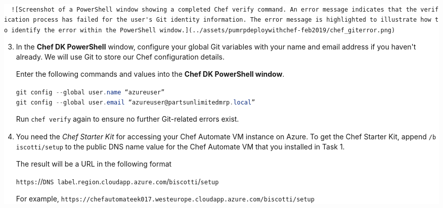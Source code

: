      ![Screenshot of a PowerShell window showing a completed Chef verify command. An error message indicates that the verification process has failed for the user's Git identity information. The error message is highlighted to illustrate how to identify the error within the PowerShell window.](../assets/pumrpdeploywithchef-feb2019/chef_giterror.png)

3. In the **Chef DK PowerShell** window, configure your global Git variables with your name and email address if you haven't already. We will use Git to store our Chef configuration details.

	Enter the following commands and values into the **Chef DK PowerShell window**.

	```powershell
	git config --global user.name “azureuser”
	git config --global user.email “azureuser@partsunlimitedmrp.local”
	```

	Run `chef verify` again to ensure no further Git-related errors exist.

4. You need the *Chef Starter Kit* for accessing your Chef Automate VM instance on Azure. To get the Chef Starter Kit, append `/biscotti/setup` to the public DNS name value for the Chef Automate VM that you installed in Task 1.

    The result will be a URL in the following format

    `https:`//`DNS label`.`region`.`cloudapp.azure.com`/`biscotti`/`setup`

    For example, `https://chefautomateek017.westeurope.cloudapp.azure.com/biscotti/setup`
